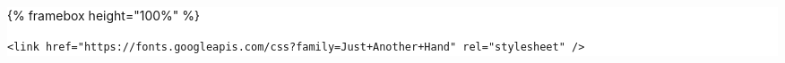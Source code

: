  

<div class="framebox-container-container">
  <div class="framebox-container">
    {% framebox height="100%" %} 
    
    <link href="https://fonts.googleapis.com/css?family=Just+Another+Hand" rel="stylesheet" />
    
<script src="https://www.gstatic.com/external_hosted/gsap/v1_18_0/TweenLite.min.js"
  defer>
</script>
 <script src="https://www.gstatic.com/external_hosted/gsap/v1_18_0/TimelineLite.min.js"
  defer></script>
 <script src="https://www.gstatic.com/external_hosted/gsap/v1_18_0/plugins/CSSPlugin.min.js"
  defer></script>
 <style>
.lifecycle-diagram {
  width: 100%;
  height: auto;
  display: block;
}

.lifecycle-diagram .label {
  font-size: 9.46829414px;
  font-family: 'Just Another Hand';
  text-align: center;
  text-anchor: middle;
}

.lifecycle-diagram .state-placeholder {
  fill: none;
  stroke-opacity: 0.28;
  stroke-width: 1px;
  stroke: #000;
  stroke-dasharray: 1;
}
.lifecycle-diagram .fetch {
  fill: none;
  stroke: #000;
  stroke-width: 1px;
}
.lifecycle-diagram .controlled {
  fill: #d1eaff;
}

.lifecycle-diagram .fetch {
  stroke-dasharray: 7 30;
  stroke-dashoffset: 8;
}

.lifecycle-diagram.register,
.lifecycle-diagram .diagram-refresh,
.lifecycle-diagram .diagram-close,
.lifecycle-diagram.register .controlled,
.lifecycle-diagram .cog-new {
  opacity: 0;
}
</style>